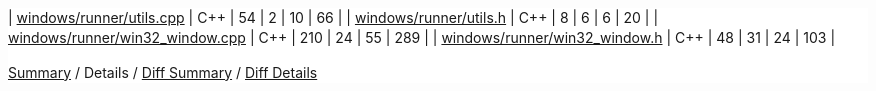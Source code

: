 | [windows/runner/utils.cpp](/windows/runner/utils.cpp) | C++ | 54 | 2 | 10 | 66 |
| [windows/runner/utils.h](/windows/runner/utils.h) | C++ | 8 | 6 | 6 | 20 |
| [windows/runner/win32\_window.cpp](/windows/runner/win32_window.cpp) | C++ | 210 | 24 | 55 | 289 |
| [windows/runner/win32\_window.h](/windows/runner/win32_window.h) | C++ | 48 | 31 | 24 | 103 |

[Summary](results.md) / Details / [Diff Summary](diff.md) / [Diff Details](diff-details.md)